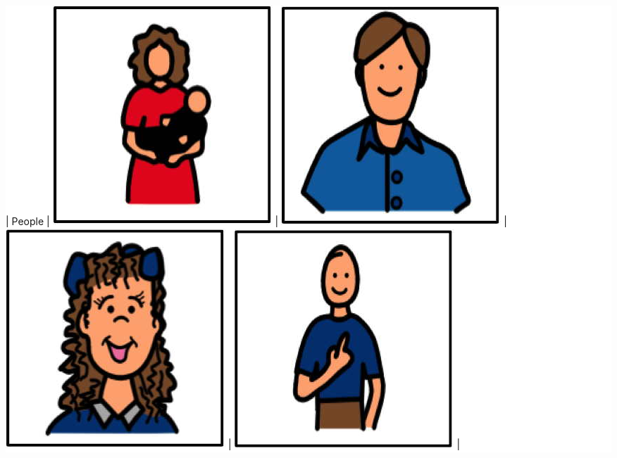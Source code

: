 | People   | ![BABY](img/baby.jpg)         | ![BOY](img/boy.jpg)         | ![GIRL](img/girl.jpg)         | ![ME](img/me.jpg)             |